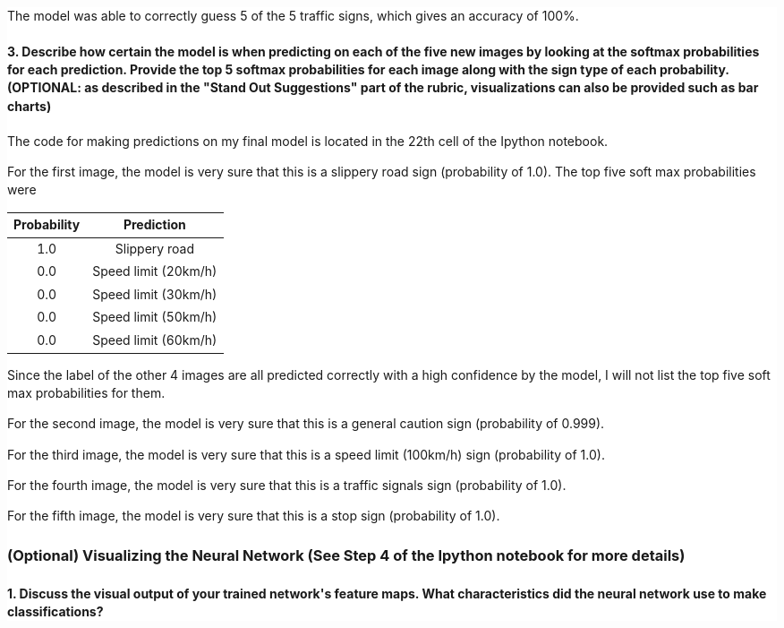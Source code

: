 
The model was able to correctly guess 5 of the 5 traffic signs, which gives an accuracy of 100%.

#### 3. Describe how certain the model is when predicting on each of the five new images by looking at the softmax probabilities for each prediction. Provide the top 5 softmax probabilities for each image along with the sign type of each probability. (OPTIONAL: as described in the "Stand Out Suggestions" part of the rubric, visualizations can also be provided such as bar charts)

The code for making predictions on my final model is located in the 22th cell of the Ipython notebook.

For the first image, the model is very sure that this is a slippery road sign (probability of 1.0). The top five soft max probabilities were

| Probability | Prediction           |
| :---------: | :------------------: |
| 1.0         | Slippery road        |
| 0.0         | Speed limit (20km/h) |
| 0.0         | Speed limit (30km/h) |
| 0.0         | Speed limit (50km/h) |
| 0.0         | Speed limit (60km/h) |

Since the label of the other 4 images are all predicted correctly with a high confidence by the model, I will not list the top five soft max probabilities for them.

For the second image, the model is very sure that this is a general caution sign (probability of 0.999). 

For the third image, the model is very sure that this is a speed limit (100km/h)  sign (probability of 1.0). 

For the fourth image, the model is very sure that this is a traffic signals  sign (probability of 1.0). 

For the fifth image, the model is very sure that this is a stop sign (probability of 1.0).

### (Optional) Visualizing the Neural Network (See Step 4 of the Ipython notebook for more details)
#### 1. Discuss the visual output of your trained network's feature maps. What characteristics did the neural network use to make classifications?


